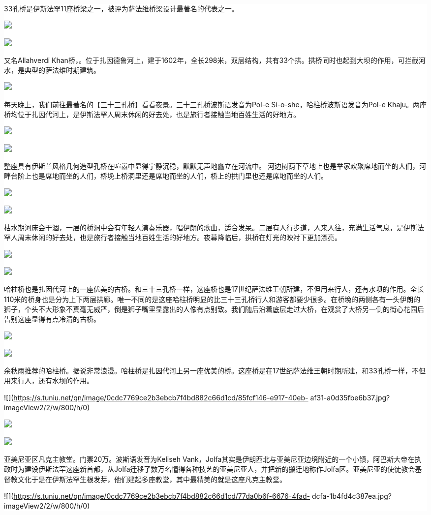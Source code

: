 33孔桥是伊斯法罕11座桥梁之一，被评为萨法维桥梁设计最著名的代表之一。

![](https://s.tuniu.net/qn/image/0cdc7769ce2b3ebcb7f4bd882c66d1cd/989d89b1-7312-474d-d060-ac80cb5b2fb9.jpg?imageView2/2/w/800/h/0)

![](https://s.tuniu.net/qn/image/0cdc7769ce2b3ebcb7f4bd882c66d1cd/86f858f2-4192-451c-e97b-df4c2af08c9b.jpg?imageView2/2/w/800/h/0)

又名Allahverdi
Khan桥，。位于扎因德鲁河上，建于1602年，全长298米，双层结构，共有33个拱。拱桥同时也起到大坝的作用，可拦截河水，是典型的萨法维时期建筑。

![](https://s.tuniu.net/qn/image/0cdc7769ce2b3ebcb7f4bd882c66d1cd/5599365c-4c19-4766-92c8-05060d6b949f.jpg?imageView2/2/w/800/h/0)

每天晚上，我们前往最著名的【三十三孔桥】看看夜景。三十三孔桥波斯语发音为Pol-e Si-o-she，哈柱桥波斯语发音为Pol-e
Khaju。两座桥均位于扎因代河上，是伊斯法罕人周末休闲的好去处，也是旅行者接触当地百姓生活的好地方。

![](https://s.tuniu.net/qn/image/0cdc7769ce2b3ebcb7f4bd882c66d1cd/94672acb-5458-4c90-fc9a-9d0137887803.jpg?imageView2/2/w/800/h/0)

![](https://s.tuniu.net/qn/image/0cdc7769ce2b3ebcb7f4bd882c66d1cd/13b1aa12-9a55-4792-a83e-c6dd5e0446a2.jpg?imageView2/2/w/800/h/0)

整座具有伊斯兰风格几何造型孔桥在喧嚣中显得宁静沉稳，默默无声地矗立在河流中。
河边树荫下草地上也是举家欢聚席地而坐的人们，河畔台阶上也是席地而坐的人们，桥堍上桥洞里还是席地而坐的人们，桥上的拱门里也还是席地而坐的人们。

![](https://s.tuniu.net/qn/image/0cdc7769ce2b3ebcb7f4bd882c66d1cd/2b9a8155-3fa9-443c-c2e0-85b084a95165.jpg?imageView2/2/w/800/h/0)

![](https://s.tuniu.net/qn/image/0cdc7769ce2b3ebcb7f4bd882c66d1cd/1be1c168-c61c-489e-d0f9-c6bf8c842209.jpg?imageView2/2/w/800/h/0)

枯水期河床会干涸，一层的桥洞中会有年轻人演奏乐器，唱伊朗的歌曲，适合发呆。二层有人行步道，人来人往，充满生活气息，是伊斯法罕人周末休闲的好去处，也是旅行者接触当地百姓生活的好地方。夜幕降临后，拱桥在灯光的映衬下更加漂亮。

![](https://s.tuniu.net/qn/image/0cdc7769ce2b3ebcb7f4bd882c66d1cd/491d7d4e-8f8d-47a3-b9f6-f68a5a3c18b0.jpg?imageView2/2/w/800/h/0)

![](https://s.tuniu.net/qn/image/0cdc7769ce2b3ebcb7f4bd882c66d1cd/b98cb436-d7cb-4315-e60f-39e5ef6ebdd1.jpg?imageView2/2/w/800/h/0)

哈柱桥也是扎因代河上的一座优美的古桥。和三十三孔桥一样，这座桥也是17世纪萨法维王朝所建，不但用来行人，还有水坝的作用。全长110米的桥身也是分为上下两层拱廊。唯一不同的是这座哈柱桥明显的比三十三孔桥行人和游客都要少很多。在桥堍的两侧各有一头伊朗的狮子，个头不大形象不真毫无威严，倒是狮子嘴里显露出的人像有点别致。我们随后沿着底层走过大桥，在观赏了大桥另一侧的街心花园后告别这座显得有点冷清的古桥。

![](https://s.tuniu.net/qn/image/0cdc7769ce2b3ebcb7f4bd882c66d1cd/8f41c0a5-5341-44d4-d057-6108a275732d.jpg?imageView2/2/w/800/h/0)

![](https://s.tuniu.net/qn/image/0cdc7769ce2b3ebcb7f4bd882c66d1cd/1760ba2f-079b-4503-c359-b032156b1e83.jpg?imageView2/2/w/800/h/0)

余秋雨推荐的哈柱桥。据说非常浪漫。哈柱桥是扎因代河上另一座优美的桥。这座桥是在17世纪萨法维王朝时期所建，和33孔桥一样，不但用来行人，还有水坝的作用。

![](https://s.tuniu.net/qn/image/0cdc7769ce2b3ebcb7f4bd882c66d1cd/85fcf146-e917-40eb-
af31-a0d35fbe6b37.jpg?imageView2/2/w/800/h/0)

![](https://s.tuniu.net/qn/image/0cdc7769ce2b3ebcb7f4bd882c66d1cd/db99aa78-8420-4081-b6fb-8346bf0307c3.jpg?imageView2/2/w/800/h/0)

![](https://s.tuniu.net/qn/image/0cdc7769ce2b3ebcb7f4bd882c66d1cd/86140b00-2170-468b-d44f-07b859a994df.jpg?imageView2/2/w/800/h/0)

亚美尼亚区凡克主教堂。门票20万。波斯语发音为Keliseh
Vank，Jolfa其实是伊朗西北与亚美尼亚边境附近的一个小镇，阿巴斯大帝在执政时为建设伊斯法罕这座新首都，从Jolfa迁移了数万名懂得各种技艺的亚美尼亚人，并把新的搬迁地称作Jolfa区。亚美尼亚的使徒教会基督教文化于是在伊斯法罕生根发芽，他们建起多座教堂，其中最精美的就是这座凡克主教堂。

![](https://s.tuniu.net/qn/image/0cdc7769ce2b3ebcb7f4bd882c66d1cd/77da0b6f-6676-4fad-
dcfa-1b4fd4c387ea.jpg?imageView2/2/w/800/h/0)
